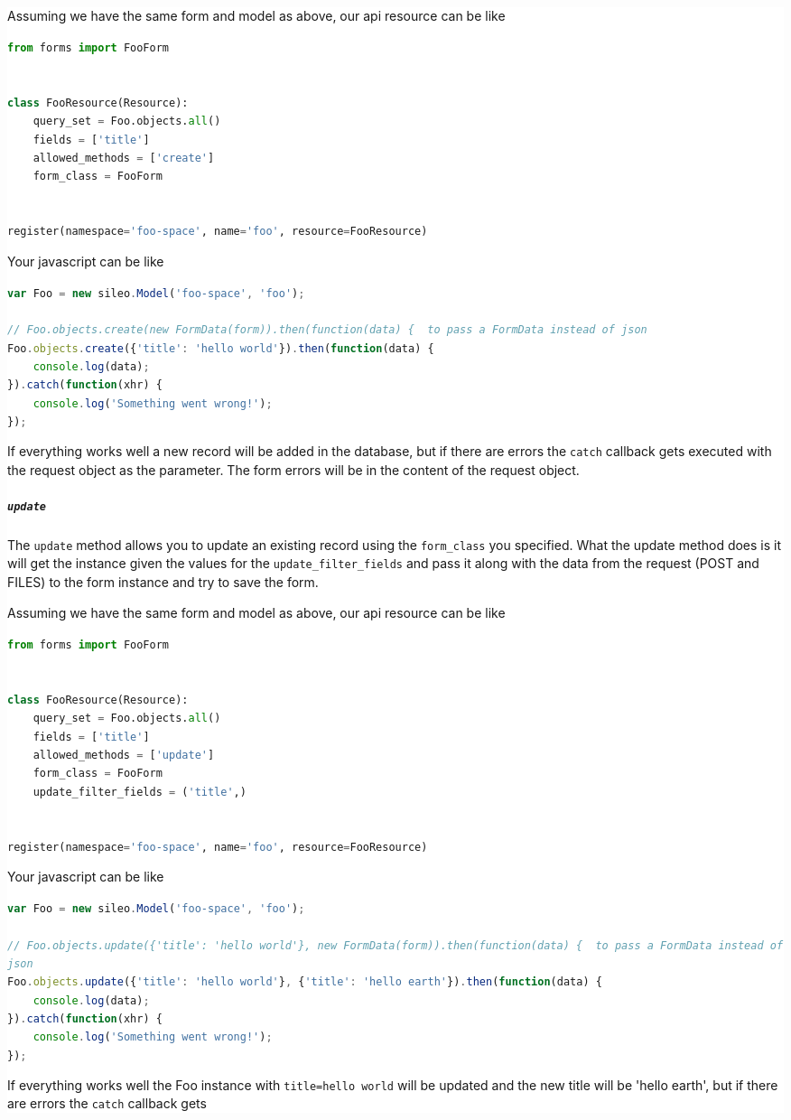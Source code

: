Assuming we have the same form and model as above, our api resource can be like
```python
from forms import FooForm


class FooResource(Resource):
    query_set = Foo.objects.all()
    fields = ['title']
    allowed_methods = ['create']
    form_class = FooForm


register(namespace='foo-space', name='foo', resource=FooResource)
```
Your javascript can be like
```javascript
var Foo = new sileo.Model('foo-space', 'foo');

// Foo.objects.create(new FormData(form)).then(function(data) {  to pass a FormData instead of json
Foo.objects.create({'title': 'hello world'}).then(function(data) {
    console.log(data);
}).catch(function(xhr) {
    console.log('Something went wrong!');
});
```
If everything works well a new record will be added in the database, but if there are errors the `catch` callback gets
executed with the request object as the parameter. The form errors will be in the content of the request object.

##### `update`
The `update` method allows you to update an existing record using the `form_class` you specified. What the update method does is it will
get the instance given the values for the `update_filter_fields` and pass it along with the data from the request (POST and FILES) to the form instance and try to save the form.

Assuming we have the same form and model as above, our api resource can be like
```python
from forms import FooForm


class FooResource(Resource):
    query_set = Foo.objects.all()
    fields = ['title']
    allowed_methods = ['update']
    form_class = FooForm
    update_filter_fields = ('title',)


register(namespace='foo-space', name='foo', resource=FooResource)
```
Your javascript can be like
```javascript
var Foo = new sileo.Model('foo-space', 'foo');

// Foo.objects.update({'title': 'hello world'}, new FormData(form)).then(function(data) {  to pass a FormData instead of json
Foo.objects.update({'title': 'hello world'}, {'title': 'hello earth'}).then(function(data) {
    console.log(data);
}).catch(function(xhr) {
    console.log('Something went wrong!');
});
```
If everything works well the Foo instance with `title=hello world` will be updated and the new title will be 'hello earth', but if there are errors the `catch` callback gets